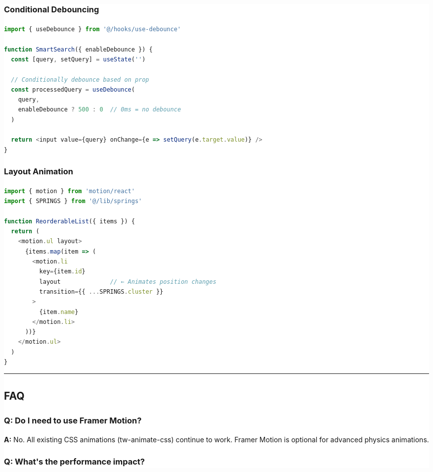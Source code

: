### Conditional Debouncing

```typescript
import { useDebounce } from '@/hooks/use-debounce'

function SmartSearch({ enableDebounce }) {
  const [query, setQuery] = useState('')

  // Conditionally debounce based on prop
  const processedQuery = useDebounce(
    query,
    enableDebounce ? 500 : 0  // 0ms = no debounce
  )

  return <input value={query} onChange={e => setQuery(e.target.value)} />
}
```

### Layout Animation

```typescript
import { motion } from 'motion/react'
import { SPRINGS } from '@/lib/springs'

function ReorderableList({ items }) {
  return (
    <motion.ul layout>
      {items.map(item => (
        <motion.li
          key={item.id}
          layout              // ← Animates position changes
          transition={{ ...SPRINGS.cluster }}
        >
          {item.name}
        </motion.li>
      ))}
    </motion.ul>
  )
}
```

---

## FAQ

### Q: Do I need to use Framer Motion?

**A:** No. All existing CSS animations (tw-animate-css) continue to work. Framer Motion is optional for advanced physics animations.

### Q: What's the performance impact?
